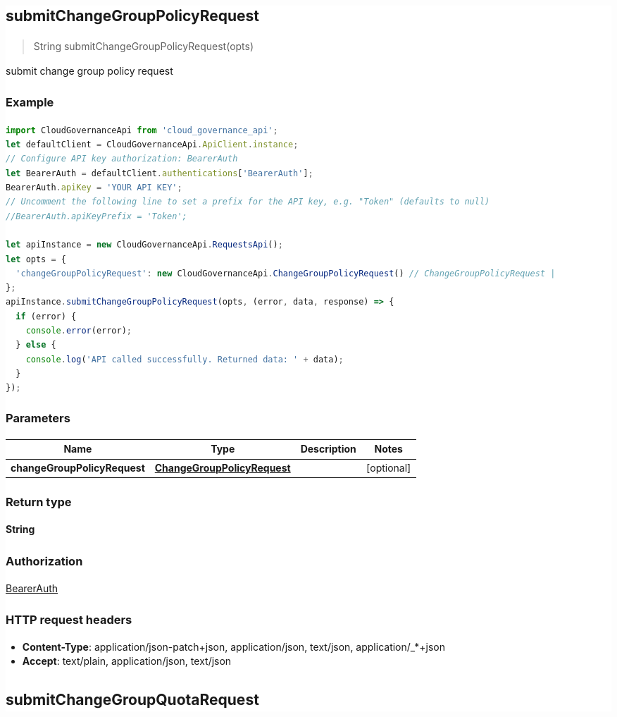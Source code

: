 ## submitChangeGroupPolicyRequest

> String submitChangeGroupPolicyRequest(opts)

submit change group policy request

### Example

```javascript
import CloudGovernanceApi from 'cloud_governance_api';
let defaultClient = CloudGovernanceApi.ApiClient.instance;
// Configure API key authorization: BearerAuth
let BearerAuth = defaultClient.authentications['BearerAuth'];
BearerAuth.apiKey = 'YOUR API KEY';
// Uncomment the following line to set a prefix for the API key, e.g. "Token" (defaults to null)
//BearerAuth.apiKeyPrefix = 'Token';

let apiInstance = new CloudGovernanceApi.RequestsApi();
let opts = {
  'changeGroupPolicyRequest': new CloudGovernanceApi.ChangeGroupPolicyRequest() // ChangeGroupPolicyRequest | 
};
apiInstance.submitChangeGroupPolicyRequest(opts, (error, data, response) => {
  if (error) {
    console.error(error);
  } else {
    console.log('API called successfully. Returned data: ' + data);
  }
});
```

### Parameters


Name | Type | Description  | Notes
------------- | ------------- | ------------- | -------------
 **changeGroupPolicyRequest** | [**ChangeGroupPolicyRequest**](ChangeGroupPolicyRequest.md)|  | [optional] 

### Return type

**String**

### Authorization

[BearerAuth](../README.md#BearerAuth)

### HTTP request headers

- **Content-Type**: application/json-patch+json, application/json, text/json, application/_*+json
- **Accept**: text/plain, application/json, text/json


## submitChangeGroupQuotaRequest
